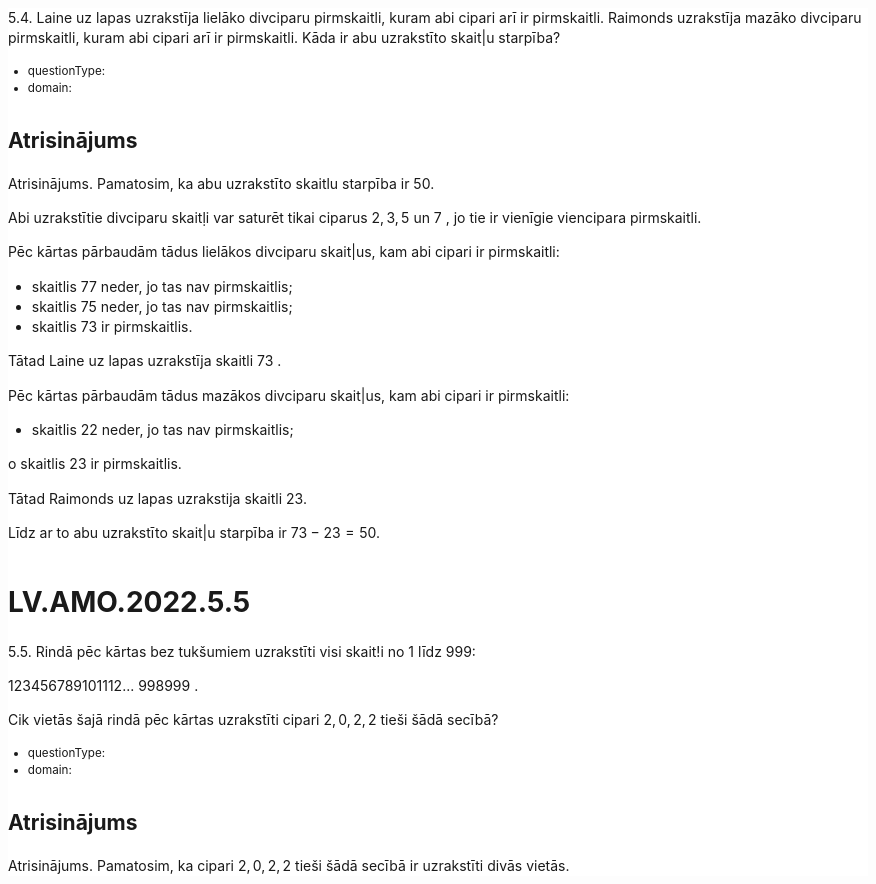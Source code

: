 
5.4. Laine uz lapas uzrakstīja lielāko divciparu pirmskaitli, kuram abi cipari arī ir pirmskaitli. Raimonds uzrakstīja mazāko divciparu pirmskaitli, kuram abi cipari arī ir pirmskaitli. Kāda ir abu uzrakstīto skait|u starpība?

<small>

* questionType:
* domain:

</small>

## Atrisinājums


Atrisinājums. Pamatosim, ka abu uzrakstīto skaitlu starpība ir 50.

Abi uzrakstītie divciparu skaitḷi var saturēt tikai ciparus $2,3,5$ un 7 , jo tie ir vienīgie viencipara pirmskaitli.

Pēc kārtas pārbaudām tādus lielākos divciparu skait|us, kam abi cipari ir pirmskaitli:

- skaitlis 77 neder, jo tas nav pirmskaitlis;
- skaitlis 75 neder, jo tas nav pirmskaitlis;
- skaitlis 73 ir pirmskaitlis.

Tātad Laine uz lapas uzrakstīja skaitli 73 .

Pēc kārtas pārbaudām tādus mazākos divciparu skait|us, kam abi cipari ir pirmskaitli:

- skaitlis 22 neder, jo tas nav pirmskaitlis;

o skaitlis 23 ir pirmskaitlis.

Tātad Raimonds uz lapas uzrakstija skaitli 23.

Līdz ar to abu uzrakstīto skait|u starpība ir $73-23=50$.


# <lo-sample/> LV.AMO.2022.5.5



5.5. Rindā pēc kārtas bez tukšumiem uzrakstīti visi skait!i no 1 līdz 999:

123456789101112... 998999 .

Cik vietās šajā rindā pēc kārtas uzrakstīti cipari $2,0,2,2$ tieši šādā secībā?

<small>

* questionType:
* domain:

</small>

## Atrisinājums


Atrisinājums. Pamatosim, ka cipari $2,0,2,2$ tieši šādā secībā ir uzrakstīti divās vietās.
